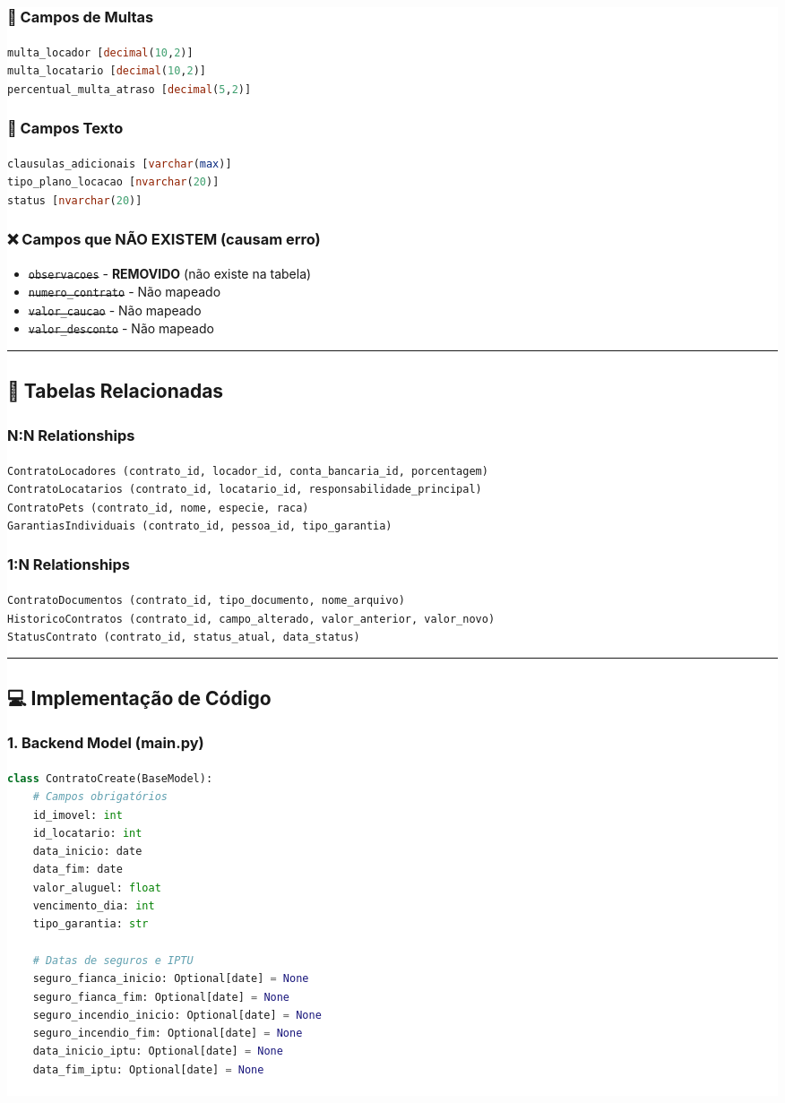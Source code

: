 ### **💸 Campos de Multas**
```sql
multa_locador [decimal(10,2)]
multa_locatario [decimal(10,2)]
percentual_multa_atraso [decimal(5,2)]
```

### **📝 Campos Texto**
```sql
clausulas_adicionais [varchar(max)]
tipo_plano_locacao [nvarchar(20)]
status [nvarchar(20)]
```

### **❌ Campos que NÃO EXISTEM (causam erro)**
- ~~`observacoes`~~ - **REMOVIDO** (não existe na tabela)
- ~~`numero_contrato`~~ - Não mapeado
- ~~`valor_caucao`~~ - Não mapeado
- ~~`valor_desconto`~~ - Não mapeado

---

## 🔗 Tabelas Relacionadas

### **N:N Relationships**
```sql
ContratoLocadores (contrato_id, locador_id, conta_bancaria_id, porcentagem)
ContratoLocatarios (contrato_id, locatario_id, responsabilidade_principal)
ContratoPets (contrato_id, nome, especie, raca)
GarantiasIndividuais (contrato_id, pessoa_id, tipo_garantia)
```

### **1:N Relationships**
```sql
ContratoDocumentos (contrato_id, tipo_documento, nome_arquivo)
HistoricoContratos (contrato_id, campo_alterado, valor_anterior, valor_novo)
StatusContrato (contrato_id, status_atual, data_status)
```

---

## 💻 Implementação de Código

### **1. Backend Model (main.py)**
```python
class ContratoCreate(BaseModel):
    # Campos obrigatórios
    id_imovel: int
    id_locatario: int
    data_inicio: date
    data_fim: date
    valor_aluguel: float
    vencimento_dia: int
    tipo_garantia: str
    
    # Datas de seguros e IPTU
    seguro_fianca_inicio: Optional[date] = None
    seguro_fianca_fim: Optional[date] = None
    seguro_incendio_inicio: Optional[date] = None
    seguro_incendio_fim: Optional[date] = None
    data_inicio_iptu: Optional[date] = None
    data_fim_iptu: Optional[date] = None
    
```